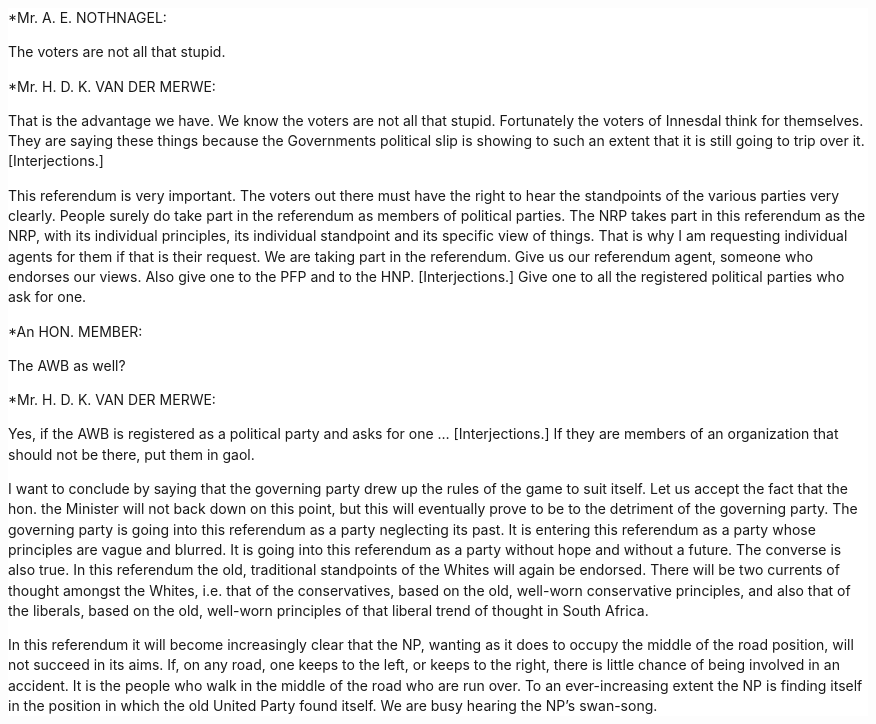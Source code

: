 </speech>

<speech by="#nothnagel">

<from>*Mr. <person refersTo="hansard_za">A. E. NOTHNAGEL</person>:</from>

<p>The voters are not all that stupid.</p>

</speech>

<speech by="#van_der_merwe">

<from>*Mr. <person refersTo="hansard_za">H. D. K. VAN DER MERWE</person>:</from>

<p>That is the advantage we have. We know the voters are not all that stupid. Fortunately the voters of Innesdal think for themselves. They are saying these things because the Governments political slip is showing to such an extent that it is still going to trip over it. [Interjections.]</p>

<p>This referendum is very important. The voters out there must have the right to hear the standpoints of the various parties very clearly. People surely do take part in the referendum as members of political parties. The NRP takes part in this referendum as the NRP, with its individual principles, its individual standpoint and its specific view of things. That is why I am requesting individual agents for them if that is their request. We are taking part in the referendum. Give us our referendum agent, someone who endorses our views. Also give one to the PFP and to the HNP. [Interjections.] Give one to all the registered political parties who ask for one.</p>

</speech>

<speech by="#hon_member">

<from>*An <person refersTo="hansard_za">HON. MEMBER</person>:</from>

<p>The AWB as well?</p>

</speech>

<speech by="#van_der_merwe">

<from>*Mr. <person refersTo="hansard_za">H. D. K. VAN DER MERWE</person>:</from>

<p>Yes, if the AWB is registered as a political party and asks for one &#x2026; [Interjections.] If they are members of an organization that should not be there, put them in gaol.</p>

<p>I want to conclude by saying that the governing party drew up the rules of the game to suit itself. Let us accept the fact that the hon. the Minister will not back down on this point, but this will eventually prove to be to the detriment of the governing party. The governing party is going into this referendum as a party neglecting its past. It is entering this referendum as a party whose principles are vague and blurred. It is going into this referendum as a party without hope and without a future. The converse is also true. In this referendum the old, traditional standpoints of the Whites will again be endorsed. There will be two currents of thought amongst the Whites, i.e. that of the conservatives, based on the old, well-worn conservative principles, and also that of the liberals, based on the old, well-worn principles of that liberal trend of thought in South Africa.</p>

<p>In this referendum it will become increasingly clear that the NP, wanting as it does to occupy the middle of the road position, will not succeed in its aims. If, on any road, one keeps to the left, or keeps to the right, there is little chance of being involved in an accident. It is the people who walk in the middle of the road who are run over. To an ever-increasing extent the NP is finding itself in the position in which the old United Party found itself. We are busy hearing the NP&#x2019;s swan-song.</p>
